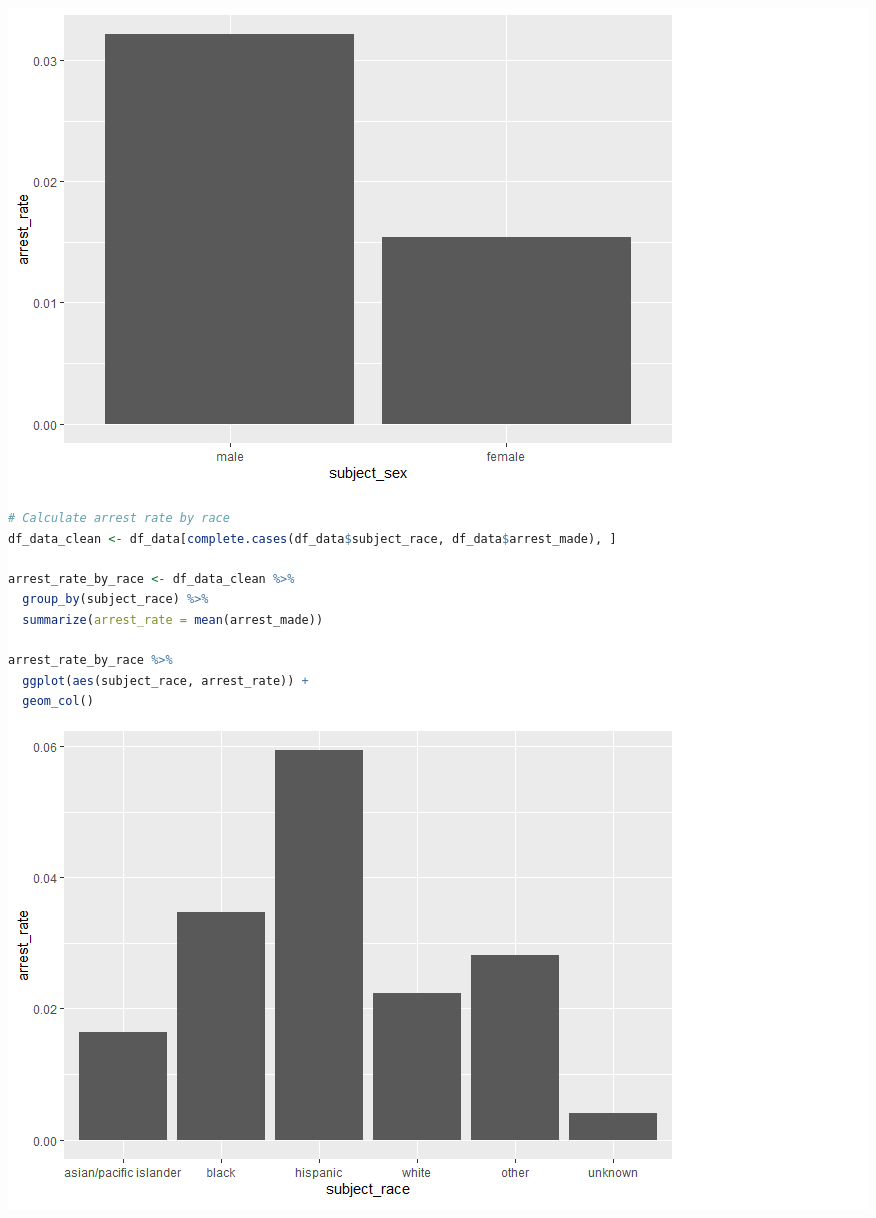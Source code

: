 ![](c12-policing-assignment_files/figure-gfm/q5-sex-1.png)

``` r
# Calculate arrest rate by race
df_data_clean <- df_data[complete.cases(df_data$subject_race, df_data$arrest_made), ]

arrest_rate_by_race <- df_data_clean %>%
  group_by(subject_race) %>%
  summarize(arrest_rate = mean(arrest_made))

arrest_rate_by_race %>%
  ggplot(aes(subject_race, arrest_rate)) +
  geom_col()
```

![](c12-policing-assignment_files/figure-gfm/q5-race-1.png)